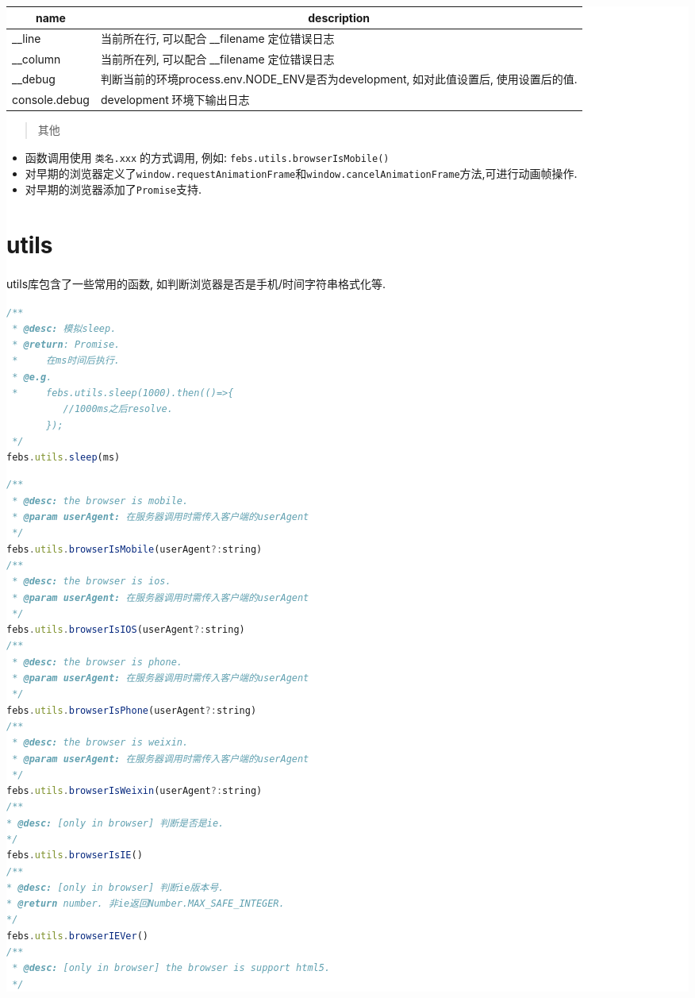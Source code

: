| name           | description |
|----------------|-------------|
| __line  | 当前所在行, 可以配合 __filename 定位错误日志   |
| __column | 当前所在列, 可以配合 __filename 定位错误日志   |
| __debug  |  判断当前的环境process.env.NODE_ENV是否为development, 如对此值设置后, 使用设置后的值.  |
| console.debug  | development 环境下输出日志  |

> 其他
* 函数调用使用 `类名.xxx` 的方式调用, 例如: `febs.utils.browserIsMobile()` 
* 对早期的浏览器定义了`window.requestAnimationFrame`和`window.cancelAnimationFrame`方法,可进行动画帧操作.
* 对早期的浏览器添加了`Promise`支持.


# utils

utils库包含了一些常用的函数, 如判断浏览器是否是手机/时间字符串格式化等.
```js
/**
 * @desc: 模拟sleep.
 * @return: Promise.
 *     在ms时间后执行.
 * @e.g.
 *     febs.utils.sleep(1000).then(()=>{
          //1000ms之后resolve.
       });
 */
febs.utils.sleep(ms)
```

```js
/**
 * @desc: the browser is mobile.
 * @param userAgent: 在服务器调用时需传入客户端的userAgent
 */
febs.utils.browserIsMobile(userAgent?:string)
/**
 * @desc: the browser is ios.
 * @param userAgent: 在服务器调用时需传入客户端的userAgent
 */
febs.utils.browserIsIOS(userAgent?:string)
/**
 * @desc: the browser is phone.
 * @param userAgent: 在服务器调用时需传入客户端的userAgent
 */
febs.utils.browserIsPhone(userAgent?:string)
/**
 * @desc: the browser is weixin.
 * @param userAgent: 在服务器调用时需传入客户端的userAgent
 */
febs.utils.browserIsWeixin(userAgent?:string)
/**
* @desc: [only in browser] 判断是否是ie.
*/
febs.utils.browserIsIE()
/**
* @desc: [only in browser] 判断ie版本号.
* @return number. 非ie返回Number.MAX_SAFE_INTEGER.
*/
febs.utils.browserIEVer()
/**
 * @desc: [only in browser] the browser is support html5.
 */
```